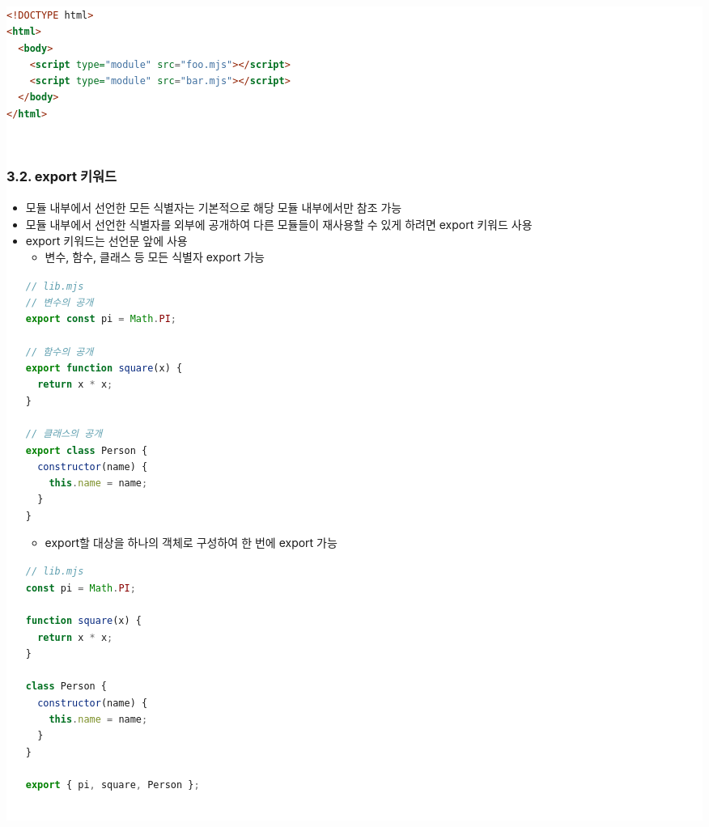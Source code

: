   ```html
  <!DOCTYPE html>
  <html>
    <body>
      <script type="module" src="foo.mjs"></script>
      <script type="module" src="bar.mjs"></script>
    </body>
  </html>
  ```

<br>

### 3.2. export 키워드
- 모듈 내부에서 선언한 모든 식별자는 기본적으로 해당 모듈 내부에서만 참조 가능
- 모듈 내부에서 선언한 식별자를 외부에 공개하여 다른 모듈들이 재사용할 수 있게 하려면 export 키워드 사용
- export 키워드는 선언문 앞에 사용
  - 변수, 함수, 클래스 등 모든 식별자 export 가능
  ```js
  // lib.mjs
  // 변수의 공개
  export const pi = Math.PI;

  // 함수의 공개
  export function square(x) {
    return x * x;
  }

  // 클래스의 공개
  export class Person {
    constructor(name) {
      this.name = name;
    }
  }
  ```
  - export할 대상을 하나의 객체로 구성하여 한 번에 export 가능
  ```js
  // lib.mjs
  const pi = Math.PI;

  function square(x) {
    return x * x;
  }

  class Person {
    constructor(name) {
      this.name = name;
    }
  }

  export { pi, square, Person };
  ```

<br>
